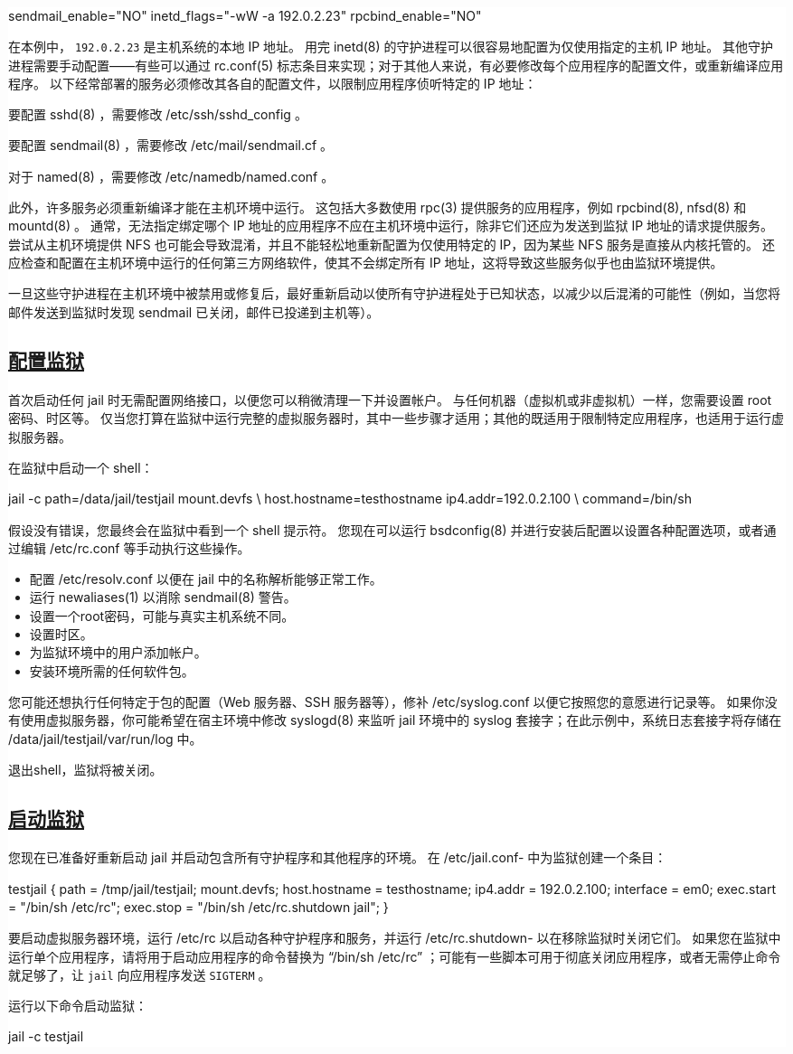 sendmail\_enable="NO" inetd\_flags="-wW -a 192.0.2.23" rpcbind\_enable="NO" 

在本例中， `192.0.2.23` 是主机系统的本地 IP 地址。 用完 inetd(8) 的守护进程可以很容易地配置为仅使用指定的主机 IP 地址。 其他守护进程需要手动配置——有些可以通过 rc.conf(5) 标志条目来实现；对于其他人来说，有必要修改每个应用程序的配置文件，或重新编译应用程序。 以下经常部署的服务必须修改其各自的配置文件，以限制应用程序侦听特定的 IP 地址：

要配置 sshd(8) ，需要修改 /etc/ssh/sshd\_config 。

要配置 sendmail(8) ，需要修改 /etc/mail/sendmail.cf 。

对于 named(8) ，需要修改 /etc/namedb/named.conf 。

此外，许多服务必须重新编译才能在主机环境中运行。 这包括大多数使用 rpc(3) 提供服务的应用程序，例如 rpcbind(8), nfsd(8) 和 mountd(8) 。 通常，无法指定绑定哪个 IP 地址的应用程序不应在主机环境中运行，除非它们还应为发送到监狱 IP 地址的请求提供服务。 尝试从主机环境提供 NFS 也可能会导致混淆，并且不能轻松地重新配置为仅使用特定的 IP，因为某些 NFS 服务是直接从内核托管的。 还应检查和配置在主机环境中运行的任何第三方网络软件，使其不会绑定所有 IP 地址，这将导致这些服务似乎也由监狱环境提供。

一旦这些守护进程在主机环境中被禁用或修复后，最好重新启动以使所有守护进程处于已知状态，以减少以后混淆的可能性（例如，当您将邮件发送到监狱时发现 sendmail 已关闭，邮件已投递到主机等）。

[配置监狱](#__u914D___u7F6E___u76D1___u72F1_)
-----------------------------------------

首次启动任何 jail 时无需配置网络接口，以便您可以稍微清理一下并设置帐户。 与任何机器（虚拟机或非虚拟机）一样，您需要设置 root 密码、时区等。 仅当您打算在监狱中运行完整的虚拟服务器时，其中一些步骤才适用；其他的既适用于限制特定应用程序，也适用于运行虚拟服务器。

在监狱中启动一个 shell：

jail -c path=/data/jail/testjail mount.devfs \\ host.hostname=testhostname ip4.addr=192.0.2.100 \\ command=/bin/sh 

假设没有错误，您最终会在监狱中看到一个 shell 提示符。 您现在可以运行 bsdconfig(8) 并进行安装后配置以设置各种配置选项，或者通过编辑 /etc/rc.conf 等手动执行这些操作。

*   配置 /etc/resolv.conf 以便在 jail 中的名称解析能够正常工作。
*   运行 newaliases(1) 以消除 sendmail(8) 警告。
*   设置一个root密码，可能与真实主机系统不同。
*   设置时区。
*   为监狱环境中的用户添加帐户。
*   安装环境所需的任何软件包。

您可能还想执行任何特定于包的配置（Web 服务器、SSH 服务器等），修补 /etc/syslog.conf 以便它按照您的意愿进行记录等。 如果你没有使用虚拟服务器，你可能希望在宿主环境中修改 syslogd(8) 来监听 jail 环境中的 syslog 套接字；在此示例中，系统日志套接字将存储在 /data/jail/testjail/var/run/log 中。

退出shell，监狱将被关闭。

[启动监狱](#__u542F___u52A8___u76D1___u72F1_)
-----------------------------------------

您现在已准备好重新启动 jail 并启动包含所有守护程序和其他程序的环境。 在 /etc/jail.conf-
中为监狱创建一个条目：

testjail { path = /tmp/jail/testjail; mount.devfs; host.hostname = testhostname; ip4.addr = 192.0.2.100; interface = em0; exec.start = "/bin/sh /etc/rc"; exec.stop = "/bin/sh /etc/rc.shutdown jail"; } 

要启动虚拟服务器环境，运行 /etc/rc 以启动各种守护程序和服务，并运行 /etc/rc.shutdown-
以在移除监狱时关闭它们。 如果您在监狱中运行单个应用程序，请将用于启动应用程序的命令替换为 “/bin/sh /etc/rc” ；可能有一些脚本可用于彻底关闭应用程序，或者无需停止命令就足够了，让 `jail` 向应用程序发送 `SIGTERM` 。

运行以下命令启动监狱：

jail -c testjail 
